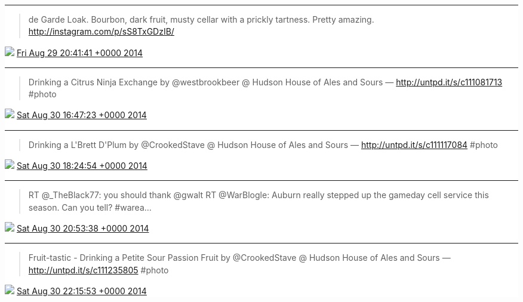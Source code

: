 ----

> de Garde Loak. Bourbon, dark fruit, musty cellar with a prickly tartness. Pretty amazing. http://instagram.com/p/sS8TxGDzIB/

<img src="media/tweet.ico" width="12" /> [Fri Aug 29 20:41:41 +0000 2014](https://twitter.com/nhudson/status/505455268596297729)

----

> Drinking a Citrus Ninja Exchange by @westbrookbeer @ Hudson House of Ales and Sours — http://untpd.it/s/c111081713 #photo

<img src="media/tweet.ico" width="12" /> [Sat Aug 30 16:47:23 +0000 2014](https://twitter.com/nhudson/status/505758693041143808)

----

> Drinking a L'Brett D'Plum by @CrookedStave @ Hudson House of Ales and Sours — http://untpd.it/s/c111117084 #photo

<img src="media/tweet.ico" width="12" /> [Sat Aug 30 18:24:54 +0000 2014](https://twitter.com/nhudson/status/505783232219340802)

----

> RT @_TheBlack77: you should thank @gwalt RT @WarBlogle: Auburn really stepped up the gameday cell service this season. Can you tell? #warea…

<img src="media/tweet.ico" width="12" /> [Sat Aug 30 20:53:38 +0000 2014](https://twitter.com/nhudson/status/505820664394420224)

----

> Fruit-tastic - Drinking a Petite Sour Passion Fruit by @CrookedStave @ Hudson House of Ales and Sours  — http://untpd.it/s/c111235805 #photo

<img src="media/tweet.ico" width="12" /> [Sat Aug 30 22:15:53 +0000 2014](https://twitter.com/nhudson/status/505841363066564608)
